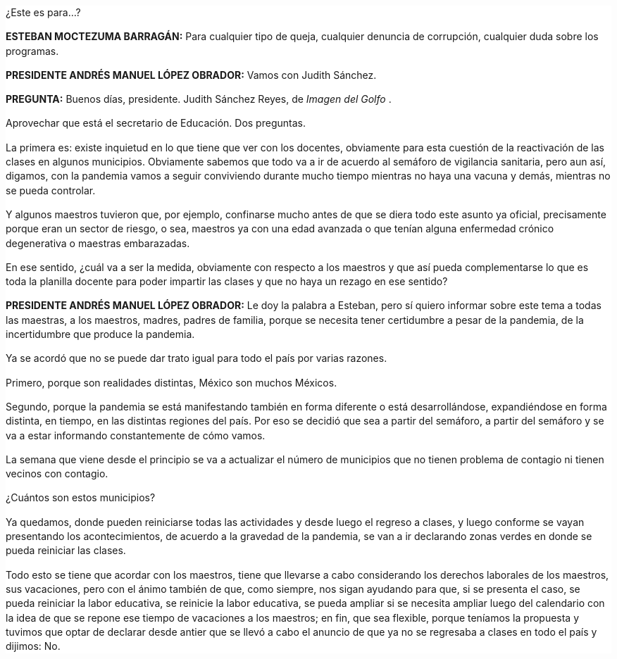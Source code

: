 ¿Este es para…?

**ESTEBAN MOCTEZUMA BARRAGÁN:** Para cualquier tipo de queja, cualquier
denuncia de corrupción, cualquier duda sobre los programas.

**PRESIDENTE ANDRÉS MANUEL LÓPEZ OBRADOR:** Vamos con Judith Sánchez.

**PREGUNTA:** Buenos días, presidente. Judith Sánchez Reyes, de _Imagen del
Golfo_ .

Aprovechar que está el secretario de Educación. Dos preguntas.

La primera es: existe inquietud en lo que tiene que ver con los docentes,
obviamente para esta cuestión de la reactivación de las clases en algunos
municipios. Obviamente sabemos que todo va a ir de acuerdo al semáforo de
vigilancia sanitaria, pero aun así, digamos, con la pandemia vamos a seguir
conviviendo durante mucho tiempo mientras no haya una vacuna y demás, mientras
no se pueda controlar.

Y algunos maestros tuvieron que, por ejemplo, confinarse mucho antes de que se
diera todo este asunto ya oficial, precisamente porque eran un sector de
riesgo, o sea, maestros ya con una edad avanzada o que tenían alguna
enfermedad crónico degenerativa o maestras embarazadas.

En ese sentido, ¿cuál va a ser la medida, obviamente con respecto a los
maestros y que así pueda complementarse lo que es toda la planilla docente
para poder impartir las clases y que no haya un rezago en ese sentido?

**PRESIDENTE ANDRÉS MANUEL LÓPEZ OBRADOR:** Le doy la palabra a Esteban, pero
sí quiero informar sobre este tema a todas las maestras, a los maestros,
madres, padres de familia, porque se necesita tener certidumbre a pesar de la
pandemia, de la incertidumbre que produce la pandemia.

Ya se acordó que no se puede dar trato igual para todo el país por varias
razones.

Primero, porque son realidades distintas, México son muchos Méxicos.

Segundo, porque la pandemia se está manifestando también en forma diferente o
está desarrollándose, expandiéndose en forma distinta, en tiempo, en las
distintas regiones del país. Por eso se decidió que sea a partir del semáforo,
a partir del semáforo y se va a estar informando constantemente de cómo vamos.

La semana que viene desde el principio se va a actualizar el número de
municipios que no tienen problema de contagio ni tienen vecinos con contagio.

¿Cuántos son estos municipios?

Ya quedamos, donde pueden reiniciarse todas las actividades y desde luego el
regreso a clases, y luego conforme se vayan presentando los acontecimientos,
de acuerdo a la gravedad de la pandemia, se van a ir declarando zonas verdes
en donde se pueda reiniciar las clases.

Todo esto se tiene que acordar con los maestros, tiene que llevarse a cabo
considerando los derechos laborales de los maestros, sus vacaciones, pero con
el ánimo también de que, como siempre, nos sigan ayudando para que, si se
presenta el caso, se pueda reiniciar la labor educativa, se reinicie la labor
educativa, se pueda ampliar si se necesita ampliar luego del calendario con la
idea de que se repone ese tiempo de vacaciones a los maestros; en fin, que sea
flexible, porque teníamos la propuesta y tuvimos que optar de declarar desde
antier que se llevó a cabo el anuncio de que ya no se regresaba a clases en
todo el país y dijimos: No.
